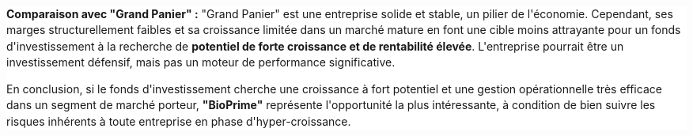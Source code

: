 **Comparaison avec "Grand Panier" :**
"Grand Panier" est une entreprise solide et stable, un pilier de l'économie. Cependant, ses marges structurellement faibles et sa croissance limitée dans un marché mature en font une cible moins attrayante pour un fonds d'investissement à la recherche de **potentiel de forte croissance et de rentabilité élevée**. L'entreprise pourrait être un investissement défensif, mais pas un moteur de performance significative.

En conclusion, si le fonds d'investissement cherche une croissance à fort potentiel et une gestion opérationnelle très efficace dans un segment de marché porteur, **"BioPrime"** représente l'opportunité la plus intéressante, à condition de bien suivre les risques inhérents à toute entreprise en phase d'hyper-croissance.